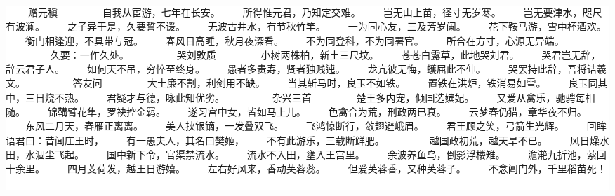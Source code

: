 　　 赠元稹
　　
　　自我从宦游，七年在长安。
　　所得惟元君，乃知定交难。
　　岂无山上苗，径寸无岁寒。
　　岂无要津水，咫尺有波澜。
　　之子异于是，久要誓不谖。
　　无波古井水，有节秋竹竿。
　　一为同心友，三及芳岁阑。
　　花下鞍马游，雪中杯酒欢。
　　衡门相逢迎，不具带与冠。
　　春风日高睡，秋月夜深看。
　　不为同登科，不为同署官。
　　所合在方寸，心源无异端。
　　
　　 久要：一作久处。
　　
　　 哭刘敦质
　　
　　小树两株柏，新土三尺坟。
　　苍苍白露草，此地哭刘君。
　　哭君岂无辞，辞云君子人。
　　如何天不吊，穷悴至终身。
　　愚者多贵寿，贤者独贱迍。
　　龙亢彼无悔，蠖屈此不伸。
　　哭罢持此辞，吾将诘羲文。
　　
　　 答友问
　　
　　大圭廉不割，利剑用不缺。
　　当其斩马时，良玉不如铁。
　　置铁在洪炉，铁消易如雪。
　　良玉同其中，三日烧不热。
　　君疑才与德，咏此知优劣。
　　
　　 杂兴三首
　　
　　楚王多内宠，倾国选嫔妃。
　　又爱从禽乐，驰骋每相随。
　　锦鞲臂花隼，罗袂控金羁。
　　遂习宫中女，皆如马上儿。
　　色禽合为荒，刑政两已衰。
　　云梦春仍猎，章华夜不归。
　　东风二月天，春雁正离离。
　　美人挟银镝，一发叠双飞。
　　飞鸿惊断行，敛翅避峨眉。
　　君王顾之笑，弓箭生光辉。
　　回眸语君曰：昔闻庄王时，
　　有一愚夫人，其名曰樊姬，
　　不有此游乐，三载断鲜肥。
　　
　　越国政初荒，越天旱不已。
　　风日燥水田，水涸尘飞起。
　　国中新下令，官渠禁流水。
　　流水不入田，壅入王宫里。
　　余波养鱼鸟，倒影浮楼雉。
　　澹滟九折池，萦回十余里。
　　四月芰荷发，越王日游嬉。
　　左右好风来，香动芙蓉蕊。
　　但爱芙蓉香，又种芙蓉子。
　　不念阊门外，千里稻苗死！
　　